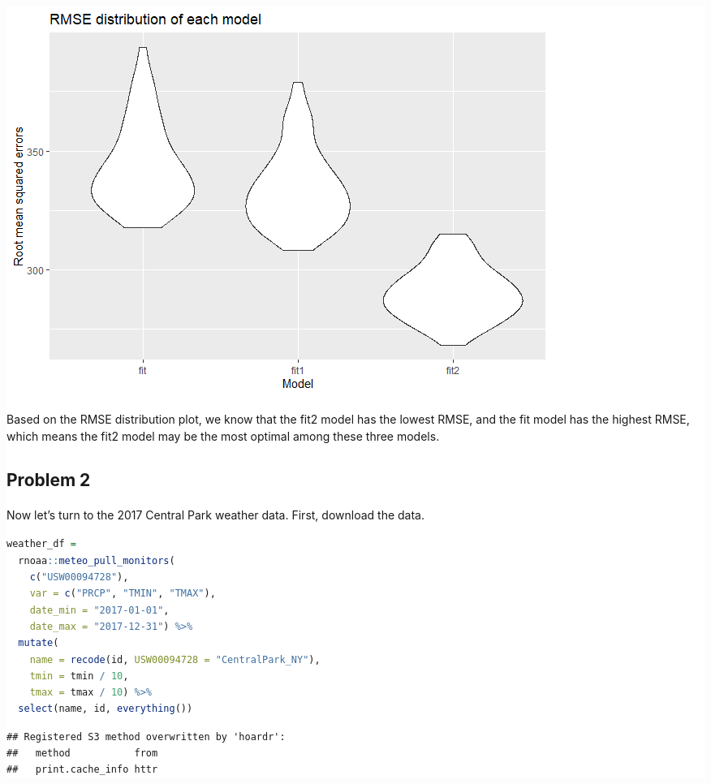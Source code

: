 ![](p8105_hw6_hz2770_files/figure-gfm/unnamed-chunk-9-1.png)

Based on the RMSE distribution plot, we know that the fit2 model has the
lowest RMSE, and the fit model has the highest RMSE, which means the
fit2 model may be the most optimal among these three models.

## Problem 2

Now let’s turn to the 2017 Central Park weather data. First, download
the data.

``` r
weather_df = 
  rnoaa::meteo_pull_monitors(
    c("USW00094728"),
    var = c("PRCP", "TMIN", "TMAX"), 
    date_min = "2017-01-01",
    date_max = "2017-12-31") %>%
  mutate(
    name = recode(id, USW00094728 = "CentralPark_NY"),
    tmin = tmin / 10,
    tmax = tmax / 10) %>%
  select(name, id, everything())
```

    ## Registered S3 method overwritten by 'hoardr':
    ##   method           from
    ##   print.cache_info httr

